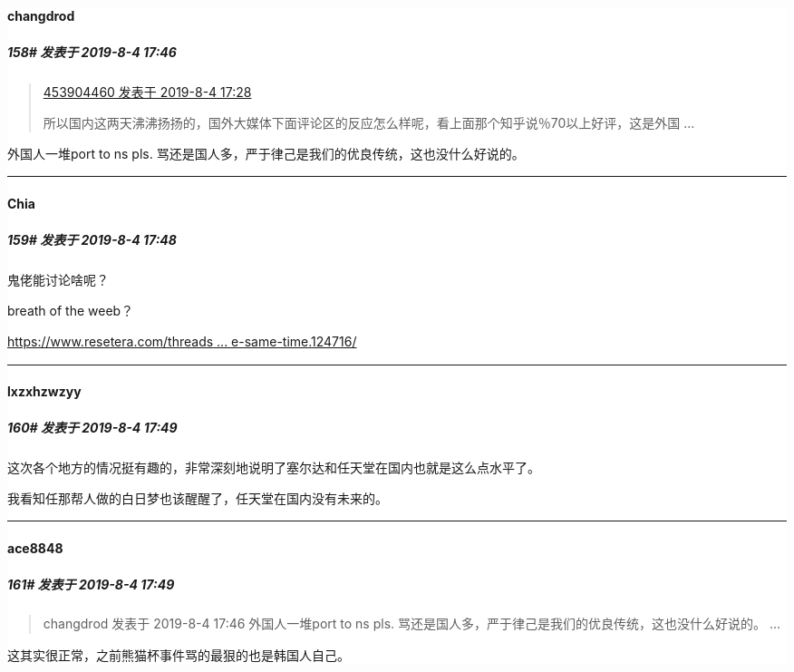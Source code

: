 ####  changdrod  
##### 158#       发表于 2019-8-4 17:46



<blockquote><a href="httphttps://bbs.saraba1st.com/2b/forum.php?mod=redirect&amp;goto=findpost&amp;pid=44790513&amp;ptid=1851218" target="_blank">453904460 发表于 2019-8-4 17:28</a>

所以国内这两天沸沸扬扬的，国外大媒体下面评论区的反应怎么样呢，看上面那个知乎说％70以上好评，这是外国 ...</blockquote>
外国人一堆port to ns pls. 骂还是国人多，严于律己是我们的优良传统，这也没什么好说的。







-----

####  Chia  
##### 159#       发表于 2019-8-4 17:48




鬼佬能讨论啥呢？


breath of the weeb？

[https://www.resetera.com/threads ... e-same-time.124716/](https://www.resetera.com/threads/how-genshin-impact-copying-botw-is-so-shameless-and-impressive-at-the-same-time.124716/)







-----

####  lxzxhzwzyy  
##### 160#       发表于 2019-8-4 17:49




这次各个地方的情况挺有趣的，非常深刻地说明了塞尔达和任天堂在国内也就是这么点水平了。

我看知任那帮人做的白日梦也该醒醒了，任天堂在国内没有未来的。







-----

####  ace8848  
##### 161#       发表于 2019-8-4 17:49



<blockquote>changdrod 发表于 2019-8-4 17:46
外国人一堆port to ns pls. 骂还是国人多，严于律己是我们的优良传统，这也没什么好说的。 ...</blockquote>
这其实很正常，之前熊猫杯事件骂的最狠的也是韩国人自己。
